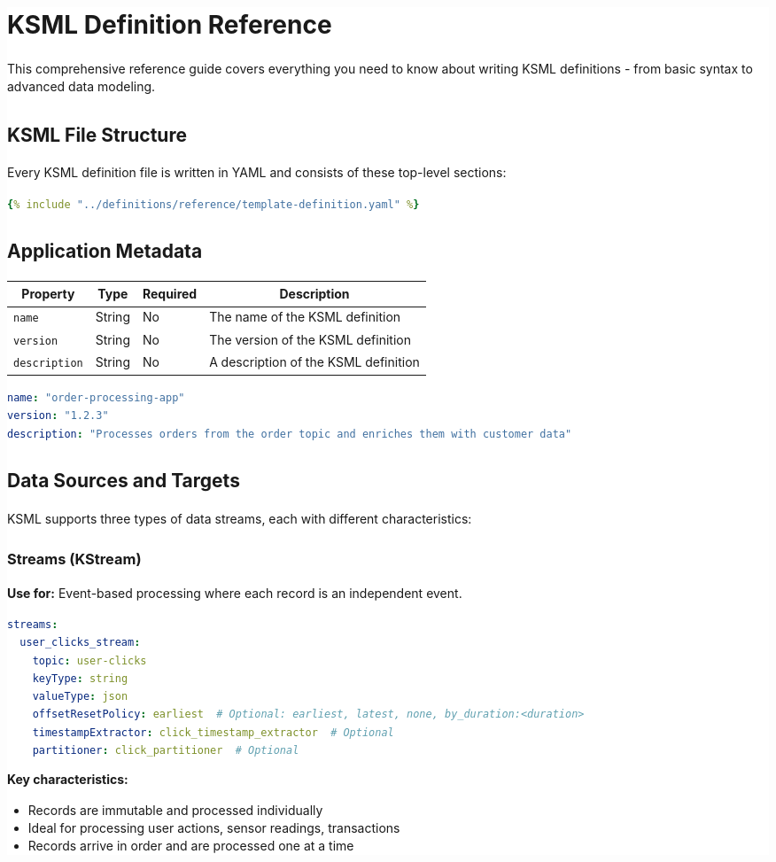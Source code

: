 # KSML Definition Reference

This comprehensive reference guide covers everything you need to know about writing KSML definitions - from basic syntax to advanced data modeling.

## KSML File Structure

Every KSML definition file is written in YAML and consists of these top-level sections:

```yaml
{% include "../definitions/reference/template-definition.yaml" %}
```

## Application Metadata

| Property      | Type   | Required | Description                          |
|---------------|--------|----------|--------------------------------------|
| `name`        | String | No       | The name of the KSML definition      |
| `version`     | String | No       | The version of the KSML definition   |
| `description` | String | No       | A description of the KSML definition |

```yaml
name: "order-processing-app"
version: "1.2.3"
description: "Processes orders from the order topic and enriches them with customer data"
```

## Data Sources and Targets

KSML supports three types of data streams, each with different characteristics:

### Streams (KStream)

**Use for:** Event-based processing where each record is an independent event.

```yaml
streams:
  user_clicks_stream:
    topic: user-clicks
    keyType: string
    valueType: json
    offsetResetPolicy: earliest  # Optional: earliest, latest, none, by_duration:<duration>
    timestampExtractor: click_timestamp_extractor  # Optional
    partitioner: click_partitioner  # Optional
```

**Key characteristics:**

- Records are immutable and processed individually
- Ideal for processing user actions, sensor readings, transactions
- Records arrive in order and are processed one at a time
